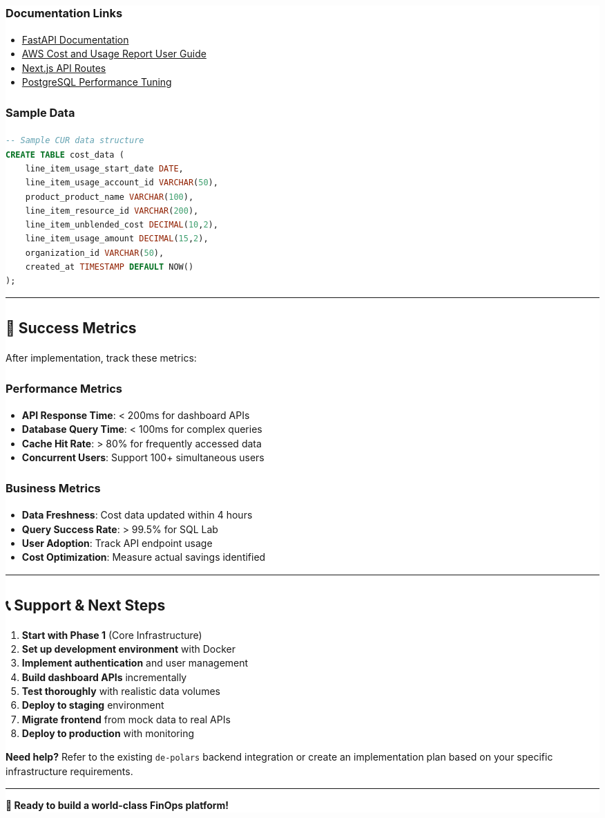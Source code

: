 ### Documentation Links

- [FastAPI Documentation](https://fastapi.tiangolo.com/)
- [AWS Cost and Usage Report User Guide](https://docs.aws.amazon.com/cur/latest/userguide/)
- [Next.js API Routes](https://nextjs.org/docs/app/building-your-application/routing/route-handlers)
- [PostgreSQL Performance Tuning](https://www.postgresql.org/docs/current/performance-tips.html)

### Sample Data

```sql
-- Sample CUR data structure
CREATE TABLE cost_data (
    line_item_usage_start_date DATE,
    line_item_usage_account_id VARCHAR(50),
    product_product_name VARCHAR(100),
    line_item_resource_id VARCHAR(200),
    line_item_unblended_cost DECIMAL(10,2),
    line_item_usage_amount DECIMAL(15,2),
    organization_id VARCHAR(50),
    created_at TIMESTAMP DEFAULT NOW()
);
```

---

## 🎯 Success Metrics

After implementation, track these metrics:

### Performance Metrics

- **API Response Time**: < 200ms for dashboard APIs
- **Database Query Time**: < 100ms for complex queries
- **Cache Hit Rate**: > 80% for frequently accessed data
- **Concurrent Users**: Support 100+ simultaneous users

### Business Metrics

- **Data Freshness**: Cost data updated within 4 hours
- **Query Success Rate**: > 99.5% for SQL Lab
- **User Adoption**: Track API endpoint usage
- **Cost Optimization**: Measure actual savings identified

---

## 📞 Support & Next Steps

1. **Start with Phase 1** (Core Infrastructure)
2. **Set up development environment** with Docker
3. **Implement authentication** and user management
4. **Build dashboard APIs** incrementally
5. **Test thoroughly** with realistic data volumes
6. **Deploy to staging** environment
7. **Migrate frontend** from mock data to real APIs
8. **Deploy to production** with monitoring

**Need help?** Refer to the existing `de-polars` backend integration or create an implementation plan based on your specific infrastructure requirements.

---

**🚀 Ready to build a world-class FinOps platform!**
